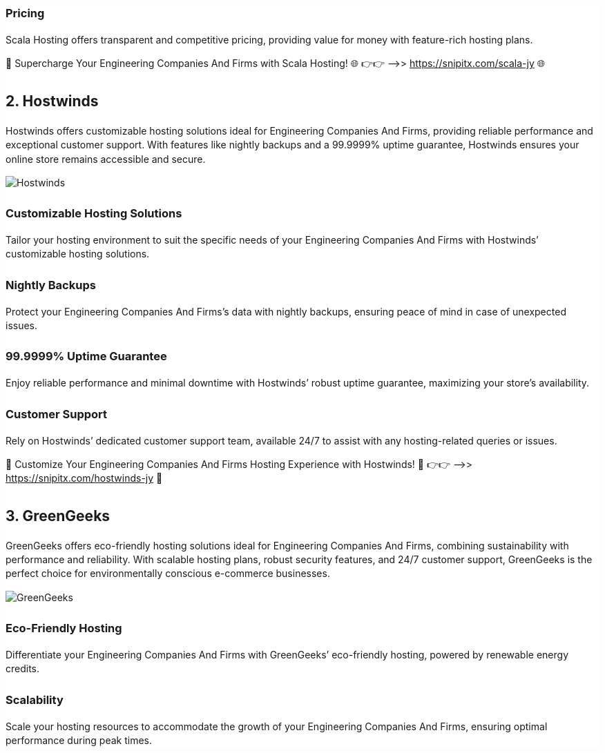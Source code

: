### Pricing
Scala Hosting offers transparent and competitive pricing, providing value for money with feature-rich hosting plans.

🚀 Supercharge Your Engineering Companies And Firms with Scala Hosting! 🌐
👉👉 -->> https://snipitx.com/scala-jy 🌐

## 2. Hostwinds

Hostwinds offers customizable hosting solutions ideal for Engineering Companies And Firms, providing reliable performance and exceptional customer support. With features like nightly backups and a 99.9999% uptime guarantee, Hostwinds ensures your online store remains accessible and secure.

![Hostwinds](https://i.imgur.com/53aSNXx.jpeg "Hostwinds Hosting")

### Customizable Hosting Solutions
Tailor your hosting environment to suit the specific needs of your Engineering Companies And Firms with Hostwinds’ customizable hosting solutions.

### Nightly Backups
Protect your Engineering Companies And Firms’s data with nightly backups, ensuring peace of mind in case of unexpected issues.

### 99.9999% Uptime Guarantee
Enjoy reliable performance and minimal downtime with Hostwinds’ robust uptime guarantee, maximizing your store’s availability.

### Customer Support
Rely on Hostwinds’ dedicated customer support team, available 24/7 to assist with any hosting-related queries or issues.

🌟 Customize Your Engineering Companies And Firms Hosting Experience with Hostwinds! 🚀
👉👉 -->> https://snipitx.com/hostwinds-jy 🚀


## 3. GreenGeeks

GreenGeeks offers eco-friendly hosting solutions ideal for Engineering Companies And Firms, combining sustainability with performance and reliability. With scalable hosting plans, robust security features, and 24/7 customer support, GreenGeeks is the perfect choice for environmentally conscious e-commerce businesses.

![GreenGeeks](https://i.imgur.com/eEwuntu.jpg "GreenGeeks Hosting")

### Eco-Friendly Hosting
Differentiate your Engineering Companies And Firms with GreenGeeks’ eco-friendly hosting, powered by renewable energy credits.

### Scalability
Scale your hosting resources to accommodate the growth of your Engineering Companies And Firms, ensuring optimal performance during peak times.
